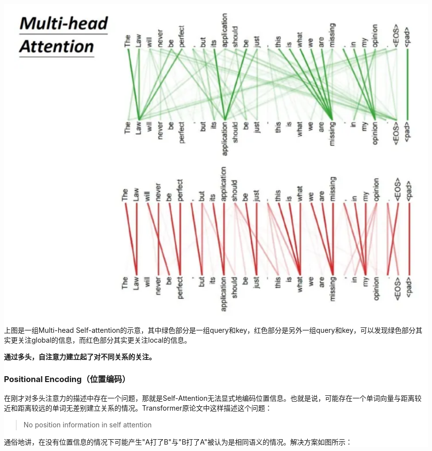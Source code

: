 ![image-20210812151008606](./src/vision-transformer/image-20210812151008606.png)

上图是一组Multi-head Self-attention的示意，其中绿色部分是一组query和key，红色部分是另外一组query和key，可以发现绿色部分其实更关注global的信息，而红色部分其实更关注local的信息。

**通过多头，自注意力建立起了对不同关系的关注。**

### Positional Encoding（位置编码）

在刚才对多头注意力的描述中存在一个问题，那就是Self-Attention无法显式地编码位置信息。也就是说，可能存在一个单词向量与距离较近和距离较远的单词无差别建立关系的情况。Transformer原论文中这样描述这个问题：

> No position information in self attention

通俗地讲，在没有位置信息的情况下可能产生"A打了B"与"B打了A"被认为是相同语义的情况。解决方案如图所示：
